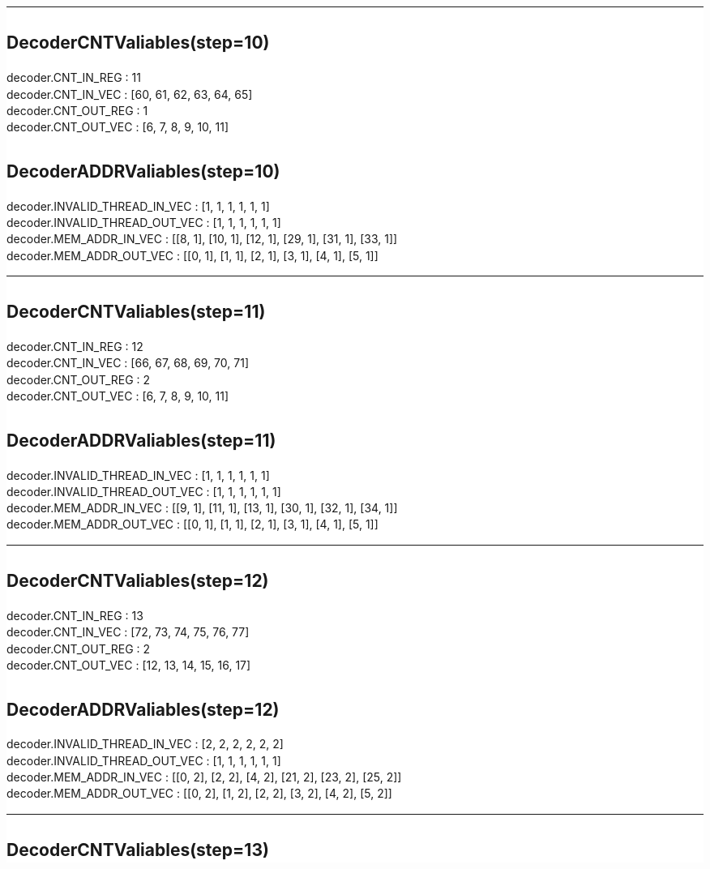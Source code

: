 ***

## DecoderCNTValiables(step=10)  

decoder.CNT_IN_REG : 11  
decoder.CNT_IN_VEC : [60, 61, 62, 63, 64, 65]  
decoder.CNT_OUT_REG : 1  
decoder.CNT_OUT_VEC : [6, 7, 8, 9, 10, 11]  

## DecoderADDRValiables(step=10)  

decoder.INVALID_THREAD_IN_VEC : [1, 1, 1, 1, 1, 1]  
decoder.INVALID_THREAD_OUT_VEC : [1, 1, 1, 1, 1, 1]  
decoder.MEM_ADDR_IN_VEC : [[8, 1], [10, 1], [12, 1], [29, 1], [31, 1], [33, 1]]  
decoder.MEM_ADDR_OUT_VEC : [[0, 1], [1, 1], [2, 1], [3, 1], [4, 1], [5, 1]]  

***

## DecoderCNTValiables(step=11)  

decoder.CNT_IN_REG : 12  
decoder.CNT_IN_VEC : [66, 67, 68, 69, 70, 71]  
decoder.CNT_OUT_REG : 2  
decoder.CNT_OUT_VEC : [6, 7, 8, 9, 10, 11]  

## DecoderADDRValiables(step=11)  

decoder.INVALID_THREAD_IN_VEC : [1, 1, 1, 1, 1, 1]  
decoder.INVALID_THREAD_OUT_VEC : [1, 1, 1, 1, 1, 1]  
decoder.MEM_ADDR_IN_VEC : [[9, 1], [11, 1], [13, 1], [30, 1], [32, 1], [34, 1]]  
decoder.MEM_ADDR_OUT_VEC : [[0, 1], [1, 1], [2, 1], [3, 1], [4, 1], [5, 1]]  

***

## DecoderCNTValiables(step=12)  

decoder.CNT_IN_REG : 13  
decoder.CNT_IN_VEC : [72, 73, 74, 75, 76, 77]  
decoder.CNT_OUT_REG : 2  
decoder.CNT_OUT_VEC : [12, 13, 14, 15, 16, 17]  

## DecoderADDRValiables(step=12)  

decoder.INVALID_THREAD_IN_VEC : [2, 2, 2, 2, 2, 2]  
decoder.INVALID_THREAD_OUT_VEC : [1, 1, 1, 1, 1, 1]  
decoder.MEM_ADDR_IN_VEC : [[0, 2], [2, 2], [4, 2], [21, 2], [23, 2], [25, 2]]  
decoder.MEM_ADDR_OUT_VEC : [[0, 2], [1, 2], [2, 2], [3, 2], [4, 2], [5, 2]]  

***

## DecoderCNTValiables(step=13)  
